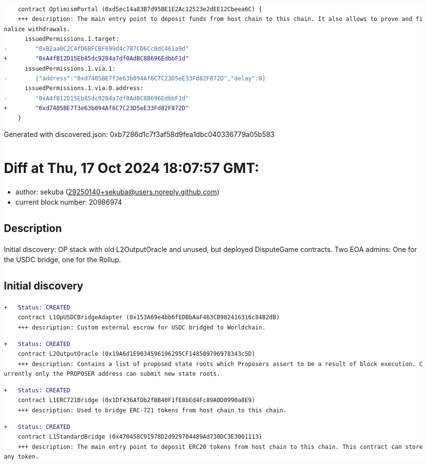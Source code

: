 ```diff
    contract OptimismPortal (0xd5ec14a83B7d95BE1E2Ac12523e2dEE12Cbeea6C) {
    +++ description: The main entry point to deposit funds from host chain to this chain. It also allows to prove and finalize withdrawals.
      issuedPermissions.1.target:
-        "0xB2aa0C2C4fD6BFCBF699d4c787CD6Cc0dC461a9d"
+        "0xA4fB12D15Eb85dc9284a7df0AdBC8B696EdbbF1d"
      issuedPermissions.1.via.1:
-        {"address":"0xd7405BE7f3e63b094Af6C7C23D5eE33Fd82F872D","delay":0}
      issuedPermissions.1.via.0.address:
-        "0xA4fB12D15Eb85dc9284a7df0AdBC8B696EdbbF1d"
+        "0xd7405BE7f3e63b094Af6C7C23D5eE33Fd82F872D"
    }
```

Generated with discovered.json: 0xb7286d1c7f3af58d9fea1dbc040336779a05b583

# Diff at Thu, 17 Oct 2024 18:07:57 GMT:

- author: sekuba (<29250140+sekuba@users.noreply.github.com>)
- current block number: 20986974

## Description

Initial discovery: OP stack with old L2OutputOracle and unused, but deployed DisputeGame contracts. Two EOA admins: One for the USDC bridge, one for the Rollup.

## Initial discovery

```diff
+   Status: CREATED
    contract L1OpUSDCBridgeAdapter (0x153A69e4bb6fEDBbAaF463CB982416316c84B2dB)
    +++ description: Custom external escrow for USDC bridged to Worldchain.
```

```diff
+   Status: CREATED
    contract L2OutputOracle (0x19A6d1E9034596196295CF148509796978343c5D)
    +++ description: Contains a list of proposed state roots which Proposers assert to be a result of block execution. Currently only the PROPOSER address can submit new state roots.
```

```diff
+   Status: CREATED
    contract L1ERC721Bridge (0x1Df436AfDb2fBB40F1fE8bEd4Fc89A0D0990a8E9)
    +++ description: Used to bridge ERC-721 tokens from host chain to this chain.
```

```diff
+   Status: CREATED
    contract L1StandardBridge (0x470458C91978D2d929704489Ad730DC3E3001113)
    +++ description: The main entry point to deposit ERC20 tokens from host chain to this chain. This contract can store any token.
```
